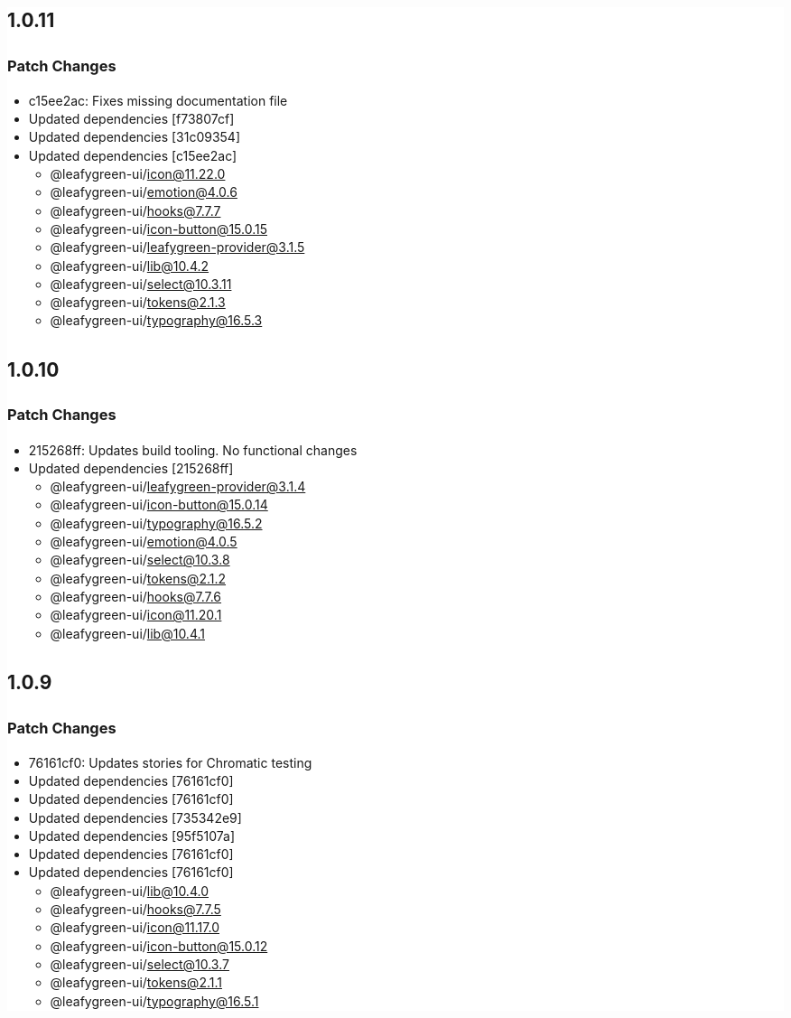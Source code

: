 ## 1.0.11

### Patch Changes

- c15ee2ac: Fixes missing documentation file
- Updated dependencies [f73807cf]
- Updated dependencies [31c09354]
- Updated dependencies [c15ee2ac]
  - @leafygreen-ui/icon@11.22.0
  - @leafygreen-ui/emotion@4.0.6
  - @leafygreen-ui/hooks@7.7.7
  - @leafygreen-ui/icon-button@15.0.15
  - @leafygreen-ui/leafygreen-provider@3.1.5
  - @leafygreen-ui/lib@10.4.2
  - @leafygreen-ui/select@10.3.11
  - @leafygreen-ui/tokens@2.1.3
  - @leafygreen-ui/typography@16.5.3

## 1.0.10

### Patch Changes

- 215268ff: Updates build tooling. No functional changes
- Updated dependencies [215268ff]
  - @leafygreen-ui/leafygreen-provider@3.1.4
  - @leafygreen-ui/icon-button@15.0.14
  - @leafygreen-ui/typography@16.5.2
  - @leafygreen-ui/emotion@4.0.5
  - @leafygreen-ui/select@10.3.8
  - @leafygreen-ui/tokens@2.1.2
  - @leafygreen-ui/hooks@7.7.6
  - @leafygreen-ui/icon@11.20.1
  - @leafygreen-ui/lib@10.4.1

## 1.0.9

### Patch Changes

- 76161cf0: Updates stories for Chromatic testing
- Updated dependencies [76161cf0]
- Updated dependencies [76161cf0]
- Updated dependencies [735342e9]
- Updated dependencies [95f5107a]
- Updated dependencies [76161cf0]
- Updated dependencies [76161cf0]
  - @leafygreen-ui/lib@10.4.0
  - @leafygreen-ui/hooks@7.7.5
  - @leafygreen-ui/icon@11.17.0
  - @leafygreen-ui/icon-button@15.0.12
  - @leafygreen-ui/select@10.3.7
  - @leafygreen-ui/tokens@2.1.1
  - @leafygreen-ui/typography@16.5.1
